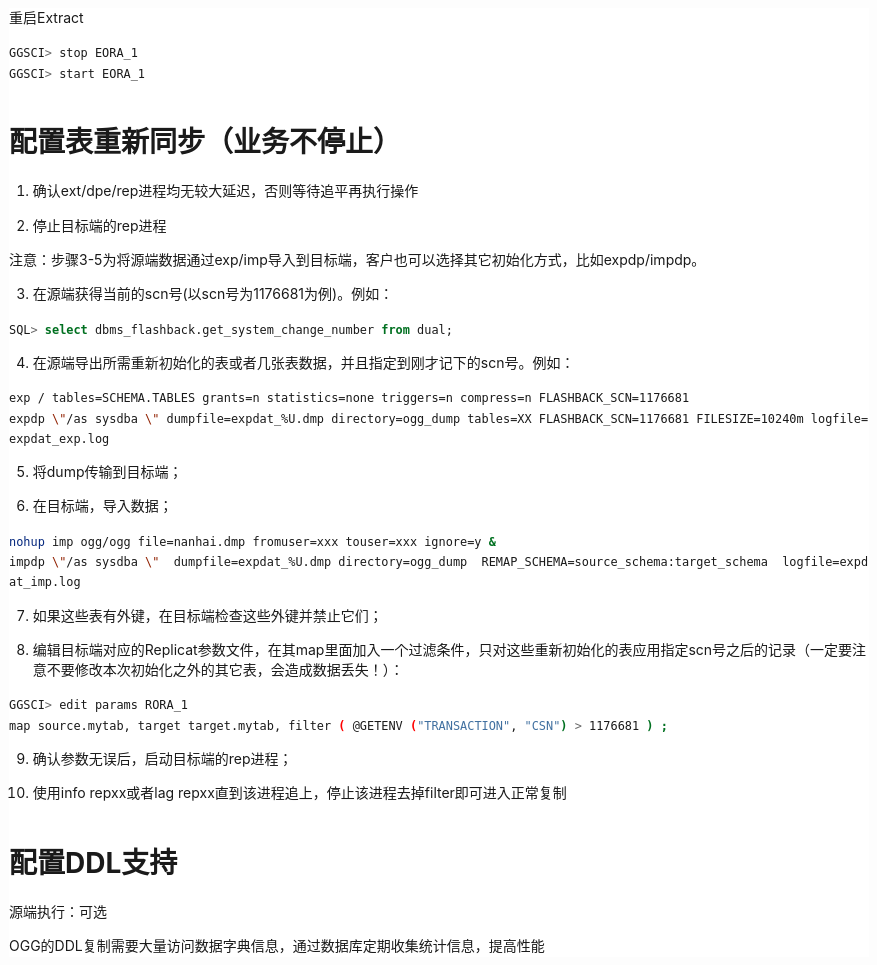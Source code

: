 重启Extract

```bash
GGSCI> stop EORA_1
GGSCI> start EORA_1
```



# 配置表重新同步（业务不停止）

1. 确认ext/dpe/rep进程均无较大延迟，否则等待追平再执行操作

2. 停止目标端的rep进程

注意：步骤3-5为将源端数据通过exp/imp导入到目标端，客户也可以选择其它初始化方式，比如expdp/impdp。

3. 在源端获得当前的scn号(以scn号为1176681为例)。例如：

```sql
SQL> select dbms_flashback.get_system_change_number from dual;
```

4. 在源端导出所需重新初始化的表或者几张表数据，并且指定到刚才记下的scn号。例如：

```bash
exp / tables=SCHEMA.TABLES grants=n statistics=none triggers=n compress=n FLASHBACK_SCN=1176681
expdp \"/as sysdba \" dumpfile=expdat_%U.dmp directory=ogg_dump tables=XX FLASHBACK_SCN=1176681 FILESIZE=10240m logfile= expdat_exp.log
```

5. 将dump传输到目标端；

6. 在目标端，导入数据；

```bash
nohup imp ogg/ogg file=nanhai.dmp fromuser=xxx touser=xxx ignore=y &
impdp \"/as sysdba \"  dumpfile=expdat_%U.dmp directory=ogg_dump  REMAP_SCHEMA=source_schema:target_schema  logfile=expdat_imp.log
```

7. 如果这些表有外键，在目标端检查这些外键并禁止它们；

8. 编辑目标端对应的Replicat参数文件，在其map里面加入一个过滤条件，只对这些重新初始化的表应用指定scn号之后的记录（一定要注意不要修改本次初始化之外的其它表，会造成数据丢失！）：

```bash
GGSCI> edit params RORA_1
map source.mytab, target target.mytab, filter ( @GETENV ("TRANSACTION", "CSN") > 1176681 ) ;
```

9. 确认参数无误后，启动目标端的rep进程；

10. 使用info repxx或者lag repxx直到该进程追上，停止该进程去掉filter即可进入正常复制



# 配置DDL支持

源端执行：可选

OGG的DDL复制需要大量访问数据字典信息，通过数据库定期收集统计信息，提高性能
